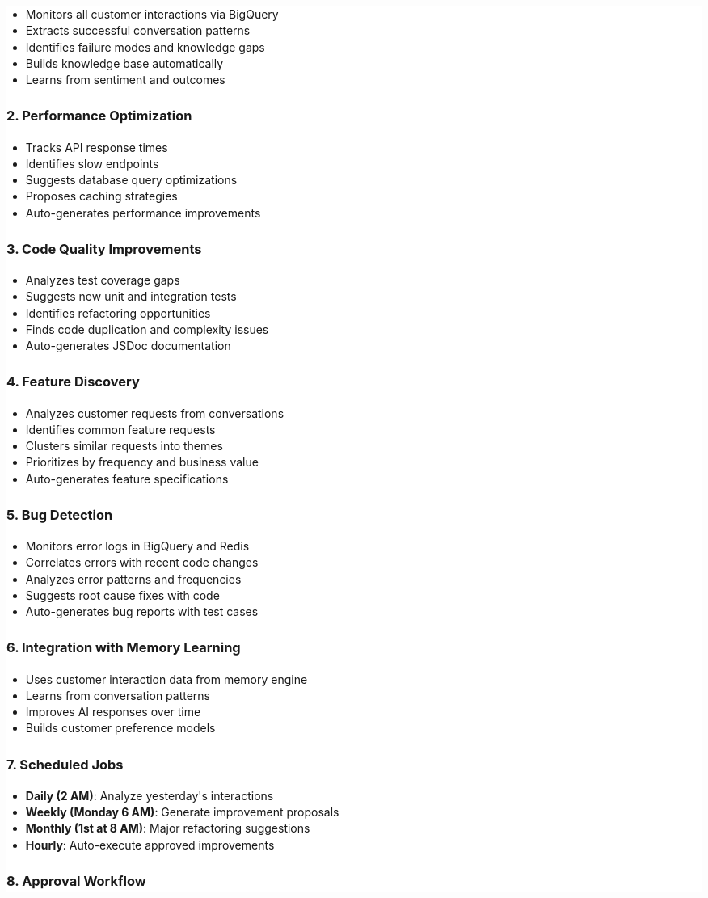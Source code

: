 - Monitors all customer interactions via BigQuery
- Extracts successful conversation patterns
- Identifies failure modes and knowledge gaps
- Builds knowledge base automatically
- Learns from sentiment and outcomes

### 2. Performance Optimization

- Tracks API response times
- Identifies slow endpoints
- Suggests database query optimizations
- Proposes caching strategies
- Auto-generates performance improvements

### 3. Code Quality Improvements

- Analyzes test coverage gaps
- Suggests new unit and integration tests
- Identifies refactoring opportunities
- Finds code duplication and complexity issues
- Auto-generates JSDoc documentation

### 4. Feature Discovery

- Analyzes customer requests from conversations
- Identifies common feature requests
- Clusters similar requests into themes
- Prioritizes by frequency and business value
- Auto-generates feature specifications

### 5. Bug Detection

- Monitors error logs in BigQuery and Redis
- Correlates errors with recent code changes
- Analyzes error patterns and frequencies
- Suggests root cause fixes with code
- Auto-generates bug reports with test cases

### 6. Integration with Memory Learning

- Uses customer interaction data from memory engine
- Learns from conversation patterns
- Improves AI responses over time
- Builds customer preference models

### 7. Scheduled Jobs

- **Daily (2 AM)**: Analyze yesterday's interactions
- **Weekly (Monday 6 AM)**: Generate improvement proposals
- **Monthly (1st at 8 AM)**: Major refactoring suggestions
- **Hourly**: Auto-execute approved improvements

### 8. Approval Workflow
